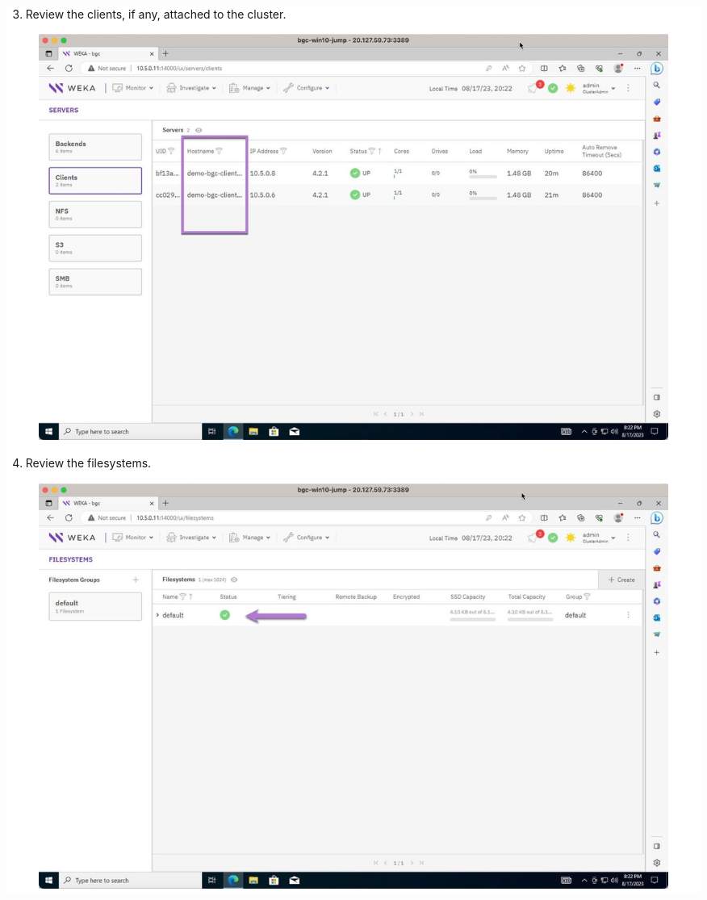 3. Review the clients, if any, attached to the cluster.

<figure><img src="../../.gitbook/assets/image (200).png" alt=""><figcaption></figcaption></figure>

4. Review the filesystems.

<figure><img src="../../.gitbook/assets/image (201).png" alt=""><figcaption></figcaption></figure>
